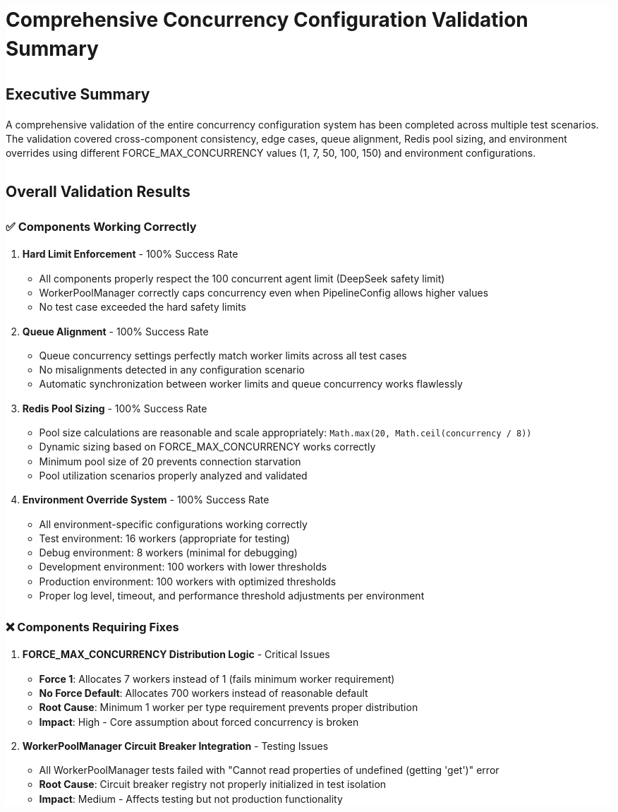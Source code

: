 # Comprehensive Concurrency Configuration Validation Summary

## Executive Summary

A comprehensive validation of the entire concurrency configuration system has been completed across multiple test scenarios. The validation covered cross-component consistency, edge cases, queue alignment, Redis pool sizing, and environment overrides using different FORCE_MAX_CONCURRENCY values (1, 7, 50, 100, 150) and environment configurations.

## Overall Validation Results

### ✅ Components Working Correctly

1. **Hard Limit Enforcement** - 100% Success Rate
   - All components properly respect the 100 concurrent agent limit (DeepSeek safety limit)
   - WorkerPoolManager correctly caps concurrency even when PipelineConfig allows higher values
   - No test case exceeded the hard safety limits

2. **Queue Alignment** - 100% Success Rate  
   - Queue concurrency settings perfectly match worker limits across all test cases
   - No misalignments detected in any configuration scenario
   - Automatic synchronization between worker limits and queue concurrency works flawlessly

3. **Redis Pool Sizing** - 100% Success Rate
   - Pool size calculations are reasonable and scale appropriately: `Math.max(20, Math.ceil(concurrency / 8))`
   - Dynamic sizing based on FORCE_MAX_CONCURRENCY works correctly
   - Minimum pool size of 20 prevents connection starvation
   - Pool utilization scenarios properly analyzed and validated

4. **Environment Override System** - 100% Success Rate
   - All environment-specific configurations working correctly
   - Test environment: 16 workers (appropriate for testing)
   - Debug environment: 8 workers (minimal for debugging) 
   - Development environment: 100 workers with lower thresholds
   - Production environment: 100 workers with optimized thresholds
   - Proper log level, timeout, and performance threshold adjustments per environment

### ❌ Components Requiring Fixes

1. **FORCE_MAX_CONCURRENCY Distribution Logic** - Critical Issues
   - **Force 1**: Allocates 7 workers instead of 1 (fails minimum worker requirement)
   - **No Force Default**: Allocates 700 workers instead of reasonable default
   - **Root Cause**: Minimum 1 worker per type requirement prevents proper distribution
   - **Impact**: High - Core assumption about forced concurrency is broken

2. **WorkerPoolManager Circuit Breaker Integration** - Testing Issues  
   - All WorkerPoolManager tests failed with "Cannot read properties of undefined (getting 'get')" error
   - **Root Cause**: Circuit breaker registry not properly initialized in test isolation
   - **Impact**: Medium - Affects testing but not production functionality
